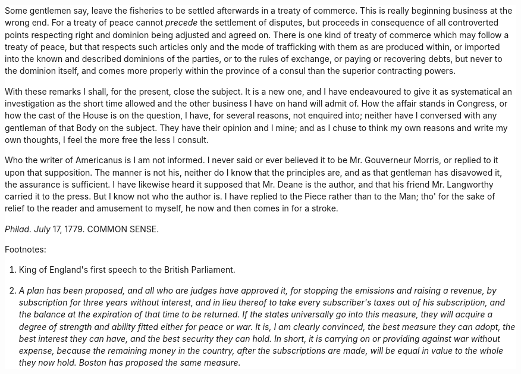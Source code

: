    Some gentlemen say, leave the fisheries to be settled afterwards in a
   treaty of commerce. This is really beginning business at the wrong end.
   For a treaty of peace cannot *precede* the settlement of disputes, but
   proceeds in consequence of all controverted points respecting right and
   dominion being adjusted and agreed on. There is one kind of treaty of
   commerce which may follow a treaty of peace, but that respects such
   articles only and the mode of trafficking with them as are produced
   within, or imported into the known and described dominions of the parties,
   or to the rules of exchange, or paying or recovering debts, but never to
   the dominion itself, and comes more properly within the province of a
   consul than the superior contracting powers.

   With these remarks I shall, for the present, close the subject. It is a
   new one, and I have endeavoured to give it as systematical an investigation
   as the short time allowed and the other business I have on hand will admit
   of. How the affair stands in Congress, or how the cast of the House is on
   the question, I have, for several reasons, not enquired into; neither have
   I conversed with any gentleman of that Body on the subject. They have
   their opinion and I mine; and as I chuse to think my own reasons and
   write my own thoughts, I feel the more free the less I consult.

   Who the writer of Americanus is I am not informed. I never said or ever
   believed it to be Mr. Gouverneur Morris, or replied to it upon that
   supposition. The manner is not his, neither do I know that the principles
   are, and as that gentleman has disavowed it, the assurance is sufficient.
   I have likewise heard it supposed that Mr. Deane is the author, and that
   his friend Mr. Langworthy carried it to the press. But I know not who the
   author is. I have replied to the Piece rather than to the Man; tho' for
   the sake of relief to the reader and amusement to myself, he now and then
   comes in for a stroke.

   *Philad. July* 17, 1779. COMMON SENSE.


   Footnotes:
   
   1. King of England's first speech to the British Parliament.
   
   2. *A plan has been proposed, and all who are judges have approved it, for stopping the emissions and raising* 
   *a revenue, by subscription for three years without interest, and in lieu thereof to take every
   subscriber's taxes out of his subscription, and the balance at the
   expiration of that time to be returned. If the states universally go into
   this measure, they will acquire a degree of strength and ability fitted
   either for peace or war. It is, I am clearly convinced, the best measure
   they can adopt, the best interest they can have, and the best security
   they can hold. In short, it is carrying on or providing against war
   without expense, because the remaining money in the country, after the
   subscriptions are made, will be equal in value to the whole they now hold.
   Boston has proposed the same measure.*
